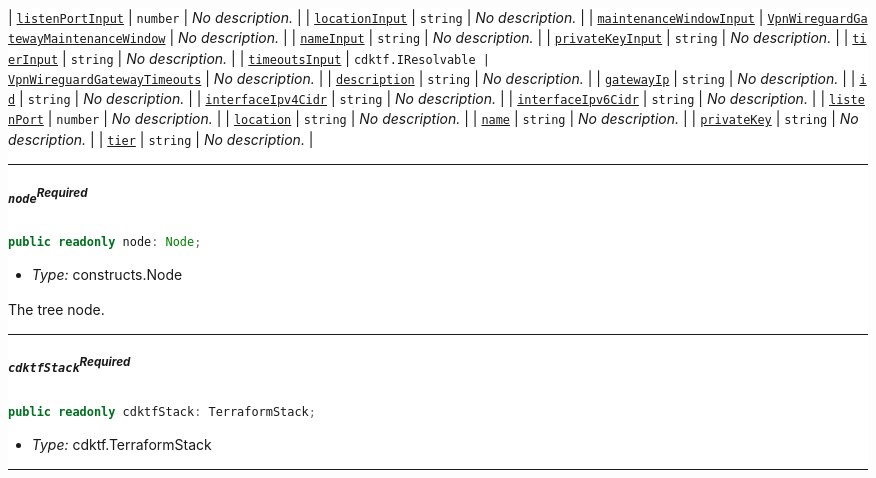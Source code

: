 | <code><a href="#@cdktf/provider-ionoscloud.vpnWireguardGateway.VpnWireguardGateway.property.listenPortInput">listenPortInput</a></code> | <code>number</code> | *No description.* |
| <code><a href="#@cdktf/provider-ionoscloud.vpnWireguardGateway.VpnWireguardGateway.property.locationInput">locationInput</a></code> | <code>string</code> | *No description.* |
| <code><a href="#@cdktf/provider-ionoscloud.vpnWireguardGateway.VpnWireguardGateway.property.maintenanceWindowInput">maintenanceWindowInput</a></code> | <code><a href="#@cdktf/provider-ionoscloud.vpnWireguardGateway.VpnWireguardGatewayMaintenanceWindow">VpnWireguardGatewayMaintenanceWindow</a></code> | *No description.* |
| <code><a href="#@cdktf/provider-ionoscloud.vpnWireguardGateway.VpnWireguardGateway.property.nameInput">nameInput</a></code> | <code>string</code> | *No description.* |
| <code><a href="#@cdktf/provider-ionoscloud.vpnWireguardGateway.VpnWireguardGateway.property.privateKeyInput">privateKeyInput</a></code> | <code>string</code> | *No description.* |
| <code><a href="#@cdktf/provider-ionoscloud.vpnWireguardGateway.VpnWireguardGateway.property.tierInput">tierInput</a></code> | <code>string</code> | *No description.* |
| <code><a href="#@cdktf/provider-ionoscloud.vpnWireguardGateway.VpnWireguardGateway.property.timeoutsInput">timeoutsInput</a></code> | <code>cdktf.IResolvable \| <a href="#@cdktf/provider-ionoscloud.vpnWireguardGateway.VpnWireguardGatewayTimeouts">VpnWireguardGatewayTimeouts</a></code> | *No description.* |
| <code><a href="#@cdktf/provider-ionoscloud.vpnWireguardGateway.VpnWireguardGateway.property.description">description</a></code> | <code>string</code> | *No description.* |
| <code><a href="#@cdktf/provider-ionoscloud.vpnWireguardGateway.VpnWireguardGateway.property.gatewayIp">gatewayIp</a></code> | <code>string</code> | *No description.* |
| <code><a href="#@cdktf/provider-ionoscloud.vpnWireguardGateway.VpnWireguardGateway.property.id">id</a></code> | <code>string</code> | *No description.* |
| <code><a href="#@cdktf/provider-ionoscloud.vpnWireguardGateway.VpnWireguardGateway.property.interfaceIpv4Cidr">interfaceIpv4Cidr</a></code> | <code>string</code> | *No description.* |
| <code><a href="#@cdktf/provider-ionoscloud.vpnWireguardGateway.VpnWireguardGateway.property.interfaceIpv6Cidr">interfaceIpv6Cidr</a></code> | <code>string</code> | *No description.* |
| <code><a href="#@cdktf/provider-ionoscloud.vpnWireguardGateway.VpnWireguardGateway.property.listenPort">listenPort</a></code> | <code>number</code> | *No description.* |
| <code><a href="#@cdktf/provider-ionoscloud.vpnWireguardGateway.VpnWireguardGateway.property.location">location</a></code> | <code>string</code> | *No description.* |
| <code><a href="#@cdktf/provider-ionoscloud.vpnWireguardGateway.VpnWireguardGateway.property.name">name</a></code> | <code>string</code> | *No description.* |
| <code><a href="#@cdktf/provider-ionoscloud.vpnWireguardGateway.VpnWireguardGateway.property.privateKey">privateKey</a></code> | <code>string</code> | *No description.* |
| <code><a href="#@cdktf/provider-ionoscloud.vpnWireguardGateway.VpnWireguardGateway.property.tier">tier</a></code> | <code>string</code> | *No description.* |

---

##### `node`<sup>Required</sup> <a name="node" id="@cdktf/provider-ionoscloud.vpnWireguardGateway.VpnWireguardGateway.property.node"></a>

```typescript
public readonly node: Node;
```

- *Type:* constructs.Node

The tree node.

---

##### `cdktfStack`<sup>Required</sup> <a name="cdktfStack" id="@cdktf/provider-ionoscloud.vpnWireguardGateway.VpnWireguardGateway.property.cdktfStack"></a>

```typescript
public readonly cdktfStack: TerraformStack;
```

- *Type:* cdktf.TerraformStack

---